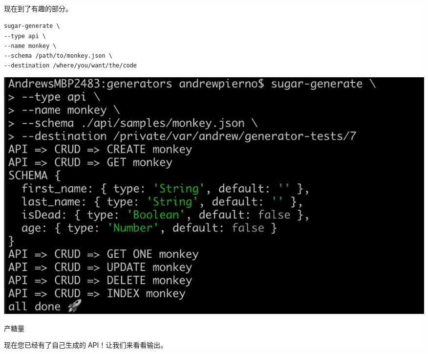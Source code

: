 现在到了有趣的部分。

```
sugar-generate \
--type api \
--name monkey \
--schema /path/to/monkey.json \
--destination /where/you/want/the/code
```

![](img/81fa39b630946ba19bee6a1c4284769f.png)

产糖量

现在您已经有了自己生成的 API！让我们来看看输出。

